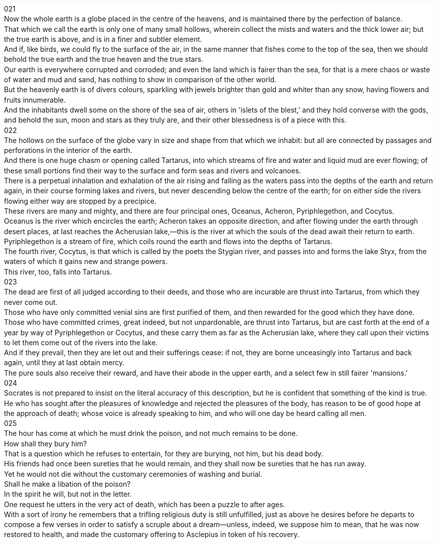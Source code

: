 <div class="speech"><span class="ref">021</span> <div class="sentence">  Now the whole earth is a globe placed in the centre of the heavens, and is maintained there by the perfection of balance.</div><div class="sentence"> That which we call the earth is only one of many small hollows, wherein collect the mists and waters and the thick lower air; but the true earth is above, and is in a finer and subtler element.</div><div class="sentence"> And if, like birds, we could fly to the surface of the air, in the same manner that fishes come to the top of the sea, then we should behold the true earth and the true heaven and the true stars.</div><div class="sentence"> Our earth is everywhere corrupted and corroded; and even the land which is fairer than the sea, for that is a mere chaos or waste of water and mud and sand, has nothing to show in comparison of the other world.</div><div class="sentence"> But the heavenly earth is of divers colours, sparkling with jewels brighter than gold and whiter than any snow, having flowers and fruits innumerable.</div><div class="sentence"> And the inhabitants dwell some on the shore of the sea of air, others in 'islets of the blest,' and they hold converse with the gods, and behold the sun, moon and stars as they truly are, and their other blessedness is of a piece with this.</div></div>
<div class="speech"><span class="ref">022</span> <div class="sentence">  The hollows on the surface of the globe vary in size and shape from that which we inhabit: but all are connected by passages and perforations in the interior of the earth.</div><div class="sentence"> And there is one huge chasm or opening called Tartarus, into which streams of fire and water and liquid mud are ever flowing; of these small portions find their way to the surface and form seas and rivers and volcanoes.</div><div class="sentence"> There is a perpetual inhalation and exhalation of the air rising and falling as the waters pass into the depths of the earth and return again, in their course forming lakes and rivers, but never descending below the centre of the earth; for on either side the rivers flowing either way are stopped by a precipice.</div><div class="sentence"> These rivers are many and mighty, and there are four principal ones, Oceanus, Acheron, Pyriphlegethon, and Cocytus.</div><div class="sentence"> Oceanus is the river which encircles the earth; Acheron takes an opposite direction, and after flowing under the earth through desert places, at last reaches the Acherusian lake,—this is the river at which the souls of the dead await their return to earth.</div><div class="sentence"> Pyriphlegethon is a stream of fire, which coils round the earth and flows into the depths of Tartarus.</div><div class="sentence"> The fourth river, Cocytus, is that which is called by the poets the Stygian river, and passes into and forms the lake Styx, from the waters of which it gains new and strange powers.</div><div class="sentence"> This river, too, falls into Tartarus.</div></div>
<div class="speech"><span class="ref">023</span> <div class="sentence">  The dead are first of all judged according to their deeds, and those who are incurable are thrust into Tartarus, from which they never come out.</div><div class="sentence"> Those who have only committed venial sins are first purified of them, and then rewarded for the good which they have done.</div><div class="sentence"> Those who have committed crimes, great indeed, but not unpardonable, are thrust into Tartarus, but are cast forth at the end of a year by way of Pyriphlegethon or Cocytus, and these carry them as far as the Acherusian lake, where they call upon their victims to let them come out of the rivers into the lake.</div><div class="sentence"> And if they prevail, then they are let out and their sufferings cease: if not, they are borne unceasingly into Tartarus and back again, until they at last obtain mercy.</div><div class="sentence"> The pure souls also receive their reward, and have their abode in the upper earth, and a select few in still fairer 'mansions.'</div></div>
<div class="speech"><span class="ref">024</span> <div class="sentence">  Socrates is not prepared to insist on the literal accuracy of this description, but he is confident that something of the kind is true.</div><div class="sentence"> He who has sought after the pleasures of knowledge and rejected the pleasures of the body, has reason to be of good hope at the approach of death; whose voice is already speaking to him, and who will one day be heard calling all men.</div></div>
<div class="speech"><span class="ref">025</span> <div class="sentence">  The hour has come at which he must drink the poison, and not much remains to be done.</div><div class="sentence"> How shall they bury him?</div><div class="sentence"> That is a question which he refuses to entertain, for they are burying, not him, but his dead body.</div><div class="sentence"> His friends had once been sureties that he would remain, and they shall now be sureties that he has run away.</div><div class="sentence"> Yet he would not die without the customary ceremonies of washing and burial.</div><div class="sentence"> Shall he make a libation of the poison?</div><div class="sentence"> In the spirit he will, but not in the letter.</div><div class="sentence"> One request he utters in the very act of death, which has been a puzzle to after ages.</div><div class="sentence"> With a sort of irony he remembers that a trifling religious duty is still unfulfilled, just as above he desires before he departs to compose a few verses in order to satisfy a scruple about a dream—unless, indeed, we suppose him to mean, that he was now restored to health, and made the customary offering to Asclepius in token of his recovery.</div></div>